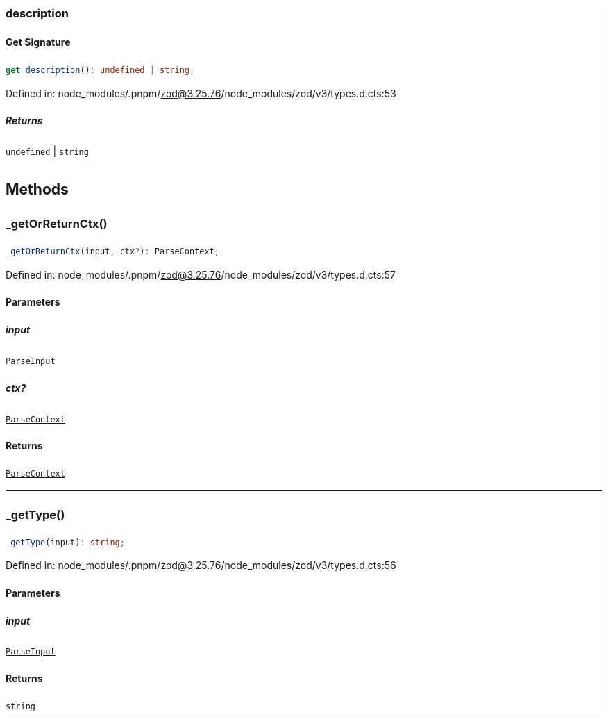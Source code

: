 ### description

#### Get Signature

```ts
get description(): undefined | string;
```

Defined in: node\_modules/.pnpm/zod@3.25.76/node\_modules/zod/v3/types.d.cts:53

##### Returns

`undefined` \| `string`

## Methods

### \_getOrReturnCtx()

```ts
_getOrReturnCtx(input, ctx?): ParseContext;
```

Defined in: node\_modules/.pnpm/zod@3.25.76/node\_modules/zod/v3/types.d.cts:57

#### Parameters

##### input

[`ParseInput`](../type-aliases/ParseInput.md)

##### ctx?

[`ParseContext`](../interfaces/ParseContext.md)

#### Returns

[`ParseContext`](../interfaces/ParseContext.md)

***

### \_getType()

```ts
_getType(input): string;
```

Defined in: node\_modules/.pnpm/zod@3.25.76/node\_modules/zod/v3/types.d.cts:56

#### Parameters

##### input

[`ParseInput`](../type-aliases/ParseInput.md)

#### Returns

`string`
